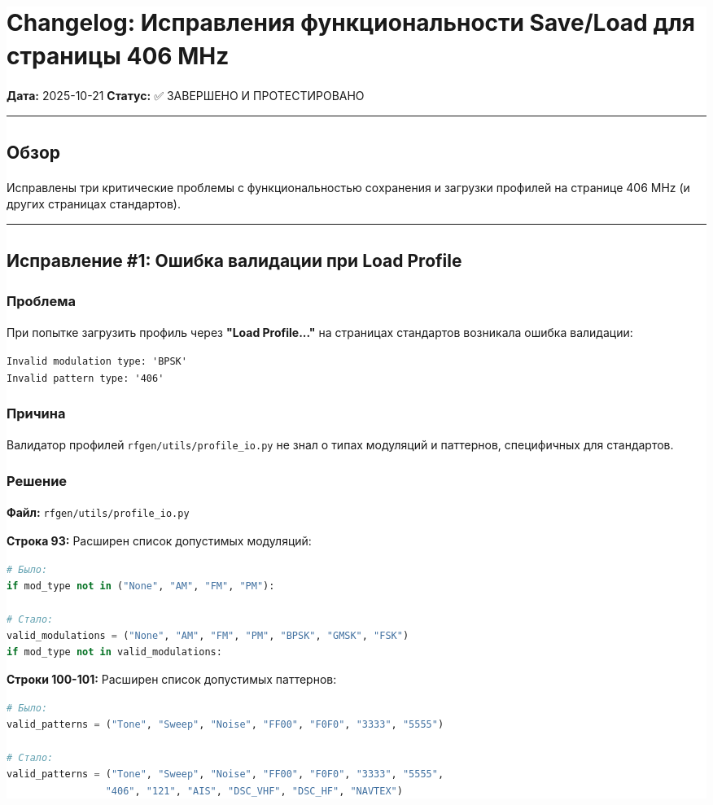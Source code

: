 # Changelog: Исправления функциональности Save/Load для страницы 406 MHz

**Дата:** 2025-10-21
**Статус:** ✅ ЗАВЕРШЕНО И ПРОТЕСТИРОВАНО

---

## Обзор

Исправлены три критические проблемы с функциональностью сохранения и загрузки профилей на странице 406 MHz (и других страницах стандартов).

---

## Исправление #1: Ошибка валидации при Load Profile

### Проблема
При попытке загрузить профиль через **"Load Profile..."** на страницах стандартов возникала ошибка валидации:
```
Invalid modulation type: 'BPSK'
Invalid pattern type: '406'
```

### Причина
Валидатор профилей `rfgen/utils/profile_io.py` не знал о типах модуляций и паттернов, специфичных для стандартов.

### Решение
**Файл:** `rfgen/utils/profile_io.py`

**Строка 93:** Расширен список допустимых модуляций:
```python
# Было:
if mod_type not in ("None", "AM", "FM", "PM"):

# Стало:
valid_modulations = ("None", "AM", "FM", "PM", "BPSK", "GMSK", "FSK")
if mod_type not in valid_modulations:
```

**Строки 100-101:** Расширен список допустимых паттернов:
```python
# Было:
valid_patterns = ("Tone", "Sweep", "Noise", "FF00", "F0F0", "3333", "5555")

# Стало:
valid_patterns = ("Tone", "Sweep", "Noise", "FF00", "F0F0", "3333", "5555",
                 "406", "121", "AIS", "DSC_VHF", "DSC_HF", "NAVTEX")
```

